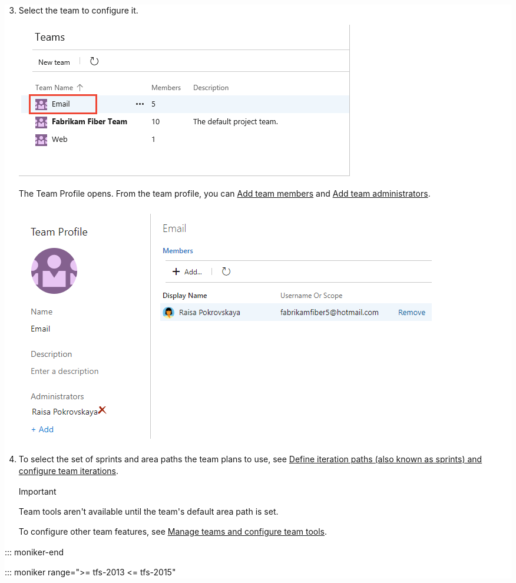 3. Select the team to configure it. 

	![Web portal, project admin context, Overview page, Select a team to configure it](media/add-team/select-team.png)

	The Team Profile opens. From the team profile, you can [Add team members](#add-team-members) and [Add team administrators](add-team-administrator.md).

	![Team profile, choose Iterations and areas link](media/add-team/team-profile-tfs.png)  

4. To select the set of sprints and area paths the team plans to use, see [Define iteration paths (also known as sprints) and configure team iterations](set-iteration-paths-sprints.md).

	> [!IMPORTANT]  
	> Team tools aren't available until the team's default area path is set. 

	To configure other team features, see [Manage teams and configure team tools](manage-teams.md).

::: moniker-end

::: moniker range=">= tfs-2013 <= tfs-2015"
